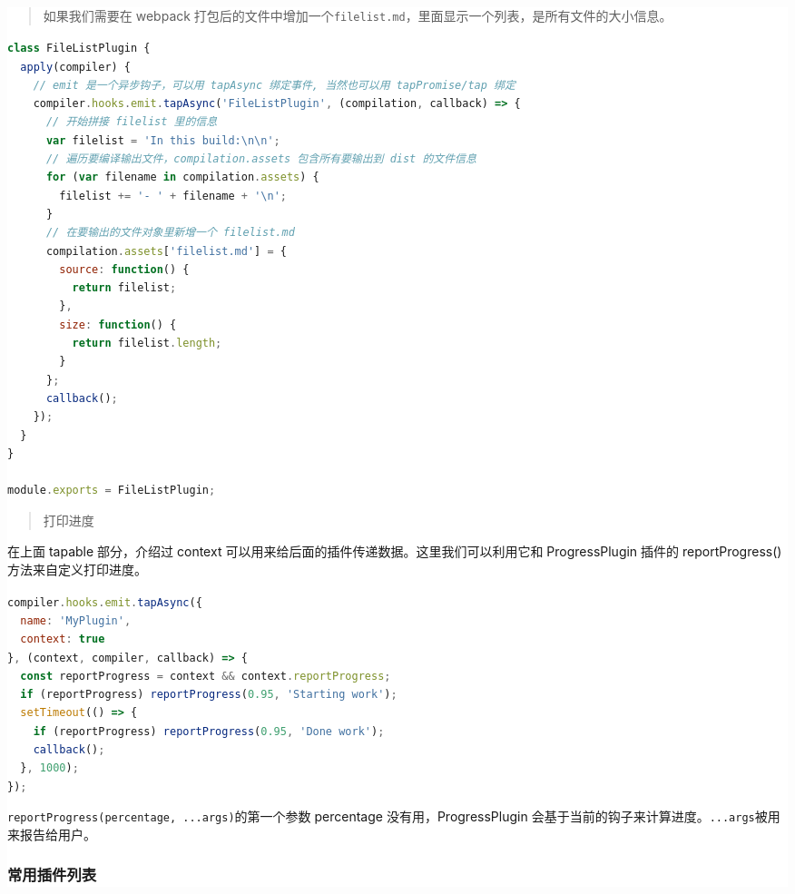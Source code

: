 > 如果我们需要在 webpack 打包后的文件中增加一个`filelist.md`，里面显示一个列表，是所有文件的大小信息。

```js
class FileListPlugin {
  apply(compiler) {
    // emit 是一个异步钩子，可以用 tapAsync 绑定事件, 当然也可以用 tapPromise/tap 绑定
    compiler.hooks.emit.tapAsync('FileListPlugin', (compilation, callback) => {
      // 开始拼接 filelist 里的信息
      var filelist = 'In this build:\n\n';
      // 遍历要编译输出文件，compilation.assets 包含所有要输出到 dist 的文件信息
      for (var filename in compilation.assets) {
        filelist += '- ' + filename + '\n';
      }
      // 在要输出的文件对象里新增一个 filelist.md
      compilation.assets['filelist.md'] = {
        source: function() {
          return filelist;
        },
        size: function() {
          return filelist.length;
        }
      };
      callback();
    });
  }
}

module.exports = FileListPlugin;
```

> 打印进度

在上面 tapable 部分，介绍过 context 可以用来给后面的插件传递数据。这里我们可以利用它和 ProgressPlugin 插件的 reportProgress() 方法来自定义打印进度。

```js
compiler.hooks.emit.tapAsync({
  name: 'MyPlugin',
  context: true
}, (context, compiler, callback) => {
  const reportProgress = context && context.reportProgress;
  if (reportProgress) reportProgress(0.95, 'Starting work');
  setTimeout(() => {
    if (reportProgress) reportProgress(0.95, 'Done work');
    callback();
  }, 1000);
});
```

`reportProgress(percentage, ...args)`的第一个参数 percentage 没有用，ProgressPlugin 会基于当前的钩子来计算进度。`...args`被用来报告给用户。


### 常用插件列表
